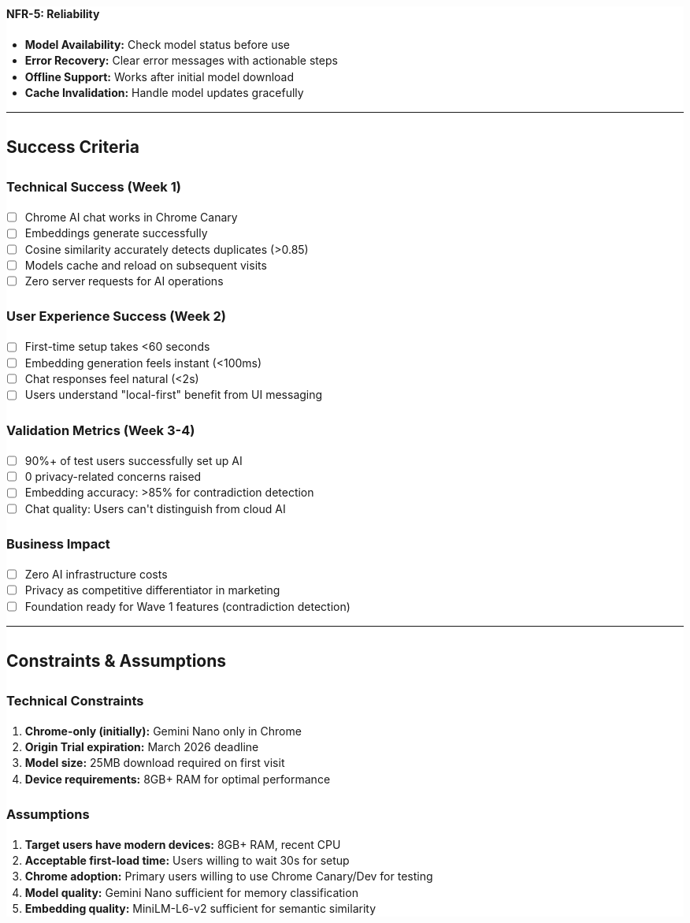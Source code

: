 #### NFR-5: Reliability
- **Model Availability:** Check model status before use
- **Error Recovery:** Clear error messages with actionable steps
- **Offline Support:** Works after initial model download
- **Cache Invalidation:** Handle model updates gracefully

---

## Success Criteria

### Technical Success (Week 1)
- [ ] Chrome AI chat works in Chrome Canary
- [ ] Embeddings generate successfully
- [ ] Cosine similarity accurately detects duplicates (>0.85)
- [ ] Models cache and reload on subsequent visits
- [ ] Zero server requests for AI operations

### User Experience Success (Week 2)
- [ ] First-time setup takes <60 seconds
- [ ] Embedding generation feels instant (<100ms)
- [ ] Chat responses feel natural (<2s)
- [ ] Users understand "local-first" benefit from UI messaging

### Validation Metrics (Week 3-4)
- [ ] 90%+ of test users successfully set up AI
- [ ] 0 privacy-related concerns raised
- [ ] Embedding accuracy: >85% for contradiction detection
- [ ] Chat quality: Users can't distinguish from cloud AI

### Business Impact
- [ ] Zero AI infrastructure costs
- [ ] Privacy as competitive differentiator in marketing
- [ ] Foundation ready for Wave 1 features (contradiction detection)

---

## Constraints & Assumptions

### Technical Constraints
1. **Chrome-only (initially):** Gemini Nano only in Chrome
2. **Origin Trial expiration:** March 2026 deadline
3. **Model size:** 25MB download required on first visit
4. **Device requirements:** 8GB+ RAM for optimal performance

### Assumptions
1. **Target users have modern devices:** 8GB+ RAM, recent CPU
2. **Acceptable first-load time:** Users willing to wait 30s for setup
3. **Chrome adoption:** Primary users willing to use Chrome Canary/Dev for testing
4. **Model quality:** Gemini Nano sufficient for memory classification
5. **Embedding quality:** MiniLM-L6-v2 sufficient for semantic similarity
